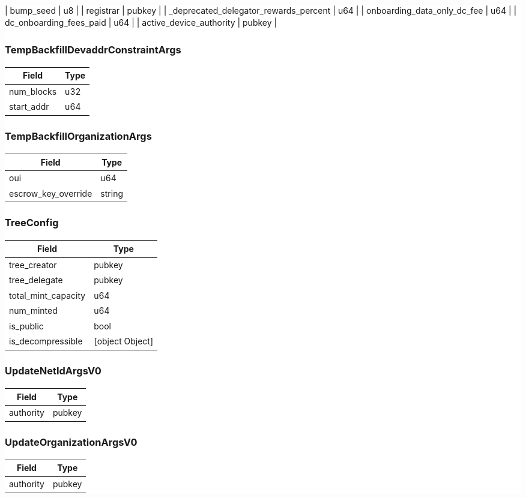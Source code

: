 | bump_seed                              | u8              |
| registrar                              | pubkey          |
| \_deprecated_delegator_rewards_percent | u64             |
| onboarding_data_only_dc_fee            | u64             |
| dc_onboarding_fees_paid                | u64             |
| active_device_authority                | pubkey          |

### TempBackfillDevaddrConstraintArgs

| Field      | Type |
| ---------- | ---- |
| num_blocks | u32  |
| start_addr | u64  |

### TempBackfillOrganizationArgs

| Field               | Type   |
| ------------------- | ------ |
| oui                 | u64    |
| escrow_key_override | string |

### TreeConfig

| Field               | Type            |
| ------------------- | --------------- |
| tree_creator        | pubkey          |
| tree_delegate       | pubkey          |
| total_mint_capacity | u64             |
| num_minted          | u64             |
| is_public           | bool            |
| is_decompressible   | [object Object] |

### UpdateNetIdArgsV0

| Field     | Type   |
| --------- | ------ |
| authority | pubkey |

### UpdateOrganizationArgsV0

| Field     | Type   |
| --------- | ------ |
| authority | pubkey |
